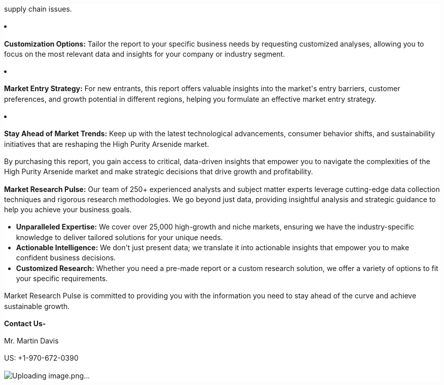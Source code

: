 supply chain issues.</p></li><li><p><strong>Customization Options:</strong> Tailor the report to your specific business needs by requesting customized analyses, allowing you to focus on the most relevant data and insights for your company or industry segment.</p></li><li><p><strong>Market Entry Strategy:</strong> For new entrants, this report offers valuable insights into the market's entry barriers, customer preferences, and growth potential in different regions, helping you formulate an effective market entry strategy.</p></li><li><p><strong>Stay Ahead of Market Trends:</strong> Keep up with the latest technological advancements, consumer behavior shifts, and sustainability initiatives that are reshaping the High Purity Arsenide market.</p></li></ol><p>By purchasing this report, you gain access to critical, data-driven insights that empower you to navigate the complexities of the High Purity Arsenide market and make strategic decisions that drive growth and profitability.</p><p><strong>Market Research Pulse:</strong>&nbsp;Our team of 250+ experienced analysts and subject matter experts leverage cutting-edge data collection techniques and rigorous research methodologies. We go beyond just data, providing insightful analysis and strategic guidance to help you achieve your business goals.</p><ul><li><strong>Unparalleled Expertise:</strong>&nbsp;We cover over 25,000 high-growth and niche markets, ensuring we have the industry-specific knowledge to deliver tailored solutions for your unique needs.</li><li><strong>Actionable Intelligence:</strong>&nbsp;We don't just present data; we translate it into actionable insights that empower you to make confident business decisions.</li><li><strong>Customized Research:</strong>&nbsp;Whether you need a pre-made report or a custom research solution, we offer a variety of options to fit your specific requirements.</li></ul><p>Market Research Pulse is committed to providing you with the information you need to stay ahead of the curve and achieve sustainable growth.</p><p><strong>Contact Us-</strong></p><p>Mr. Martin Davis</p><p>US: +1-970-672-0390</p>
![Uploading image.png…]()
